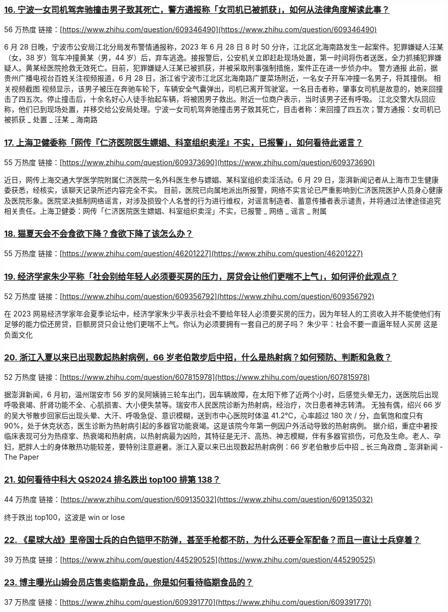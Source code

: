 ### [16. 宁波一女司机驾奔驰撞击男子致其死亡，警方通报称「女司机已被抓获」，如何从法律角度解读此事？](https://www.zhihu.com/question/609346490)
56 万热度 链接：[https://www.zhihu.com/question/609346490](https://www.zhihu.com/question/609346490)

6 月 28 日晚，宁波市公安局江北分局发布警情通报称，2023 年 6 月 28 日 8 时 50 分许，江北区北海南路发生一起案件。犯罪嫌疑人汪某（女，38 岁）驾车冲撞黄某（男，44 岁）后，弃车逃逸。接报警后，公安机关立即赶赴现场处置，第一时间将伤者送医，全力抓捕犯罪嫌疑人。黄某经医院抢救无效死亡。目前，犯罪嫌疑人汪某已被抓获，并被采取刑事强制措施，案件正在进一步侦办中。 警方通报 此前，据贵州广播电视台百姓关注视频报道，6 月 28 日，浙江省宁波市江北区北海南路广厦菜场附近，一名女子开车冲撞一名男子，将其撞倒。 相关视频截图 视频显示，该男子被压在奔驰车轮下，车辆安全气囊弹出，司机已离开驾驶室。一名目击者称，肇事女司机是故意的，她来回撞击了四五次。停止撞击后，十余名好心人徒手抬起车辆，将被困男子救出。附近一位商户表示，当时该男子还有呼吸。 江北交警大队回应称，他们已到现场处置，并移交给公安局处理。宁波一女司机驾奔驰撞击男子致其死亡，目击者称：来回撞了四五次；警方通报：女司机已被抓获 _ 处置 _ 汪某 _ 海南路

### [17. 上海卫健委称「网传『仁济医院医生嫖娼、科室组织卖淫』不实，已报警」，如何看待此谣言？](https://www.zhihu.com/question/609373690)
55 万热度 链接：[https://www.zhihu.com/question/609373690](https://www.zhihu.com/question/609373690)

近日，网传上海交通大学医学院附属仁济医院一名外科医生参与嫖娼、某科室组织卖淫活动。6 月 29 日，澎湃新闻记者从上海市卫生健康委获悉，经核实，该聊天记录所述内容完全不实。 目前，医院已向属地派出所报警，网络不实言论已严重影响到仁济医院医护人员身心健康及医院形象。医院坚决抵制网络谣言，对涉及损毁个人名誉的行为进行维权，对谣言制造者、蓄意传播者表示谴责，并将通过法律途径追究相关责任。上海卫健委：网传「仁济医院医生嫖娼、科室组织卖淫」不实，已报警 _ 网络 _ 谣言 _ 附属

### [18. 猫夏天会不会食欲下降？食欲下降了该怎么办？](https://www.zhihu.com/question/46201227)
55 万热度 链接：[https://www.zhihu.com/question/46201227](https://www.zhihu.com/question/46201227)



### [19. 经济学家朱少平称「社会别给年轻人必须要买房的压力，房贷会让他们更喘不上气」，如何评价此观点？](https://www.zhihu.com/question/609356792)
52 万热度 链接：[https://www.zhihu.com/question/609356792](https://www.zhihu.com/question/609356792)

在 2023 网易经济学家年会夏季论坛中，经济学家朱少平表示社会不要给年轻人必须要买房的压力，因为年轻人的工资收入并不能使他们有足够的能力偿还房贷，巨额房贷只会让他们更喘不上气。你认为必须要拥有一套自己的房子吗？ 朱少平：社会不要一直逼年轻人买房 这是负面文化

### [20. 浙江入夏以来已出现数起热射病例，66 岁老伯散步后中招，什么是热射病？如何预防、判断和急救？](https://www.zhihu.com/question/607815978)
52 万热度 链接：[https://www.zhihu.com/question/607815978](https://www.zhihu.com/question/607815978)

据澎湃新闻，6 月初，温州瑞安市 56 岁的吴阿姨骑三轮车出门，因车辆故障，在太阳下修了近两个小时，后感觉头晕无力，送医院后出现呼吸衰竭、肝肾功能不全、心肌损害、大小便失禁等。瑞安市人民医院诊断为热射病，经治疗，次日患者神志转清。 无独有偶，绍兴 66 岁的吴大爷散步回家后出现头晕、大汗、呼吸急促、意识模糊，送到市中心医院时体温 41.2℃，心率超过 180 次 / 分，血氧饱和度只有 90%，处于休克状态，医生诊断为热射病引起的多器官功能衰竭。这是该院今年第一例因户外活动导致的热射病例。 据介绍，重症中暑按临床表现可分为热痉挛、热衰竭和热射病，以热射病最为凶险，其特征是无汗、高热、神志模糊，伴有多器官损伤，可危及生命。老人、孕妇，肥胖人士的身体散热功能较差，要特别注意避暑。浙江入夏以来已出现数起热射病例：66 岁老伯散步后中招 _ 长三角政商 _ 澎湃新闻 -The Paper

### [21. 如何看待中科大 QS2024 排名跌出 top100 排第 138？](https://www.zhihu.com/question/609135032)
44 万热度 链接：[https://www.zhihu.com/question/609135032](https://www.zhihu.com/question/609135032)

终于跌出 top100，这波是 win or lose

### [22. 《星球大战》里帝国士兵的白色铠甲不防弹，甚至手枪都不防，为什么还要全军配备？而且一直让士兵穿着？](https://www.zhihu.com/question/445290525)
39 万热度 链接：[https://www.zhihu.com/question/445290525](https://www.zhihu.com/question/445290525)



### [23. 博主曝光山姆会员店售卖临期食品，你是如何看待临期食品的？](https://www.zhihu.com/question/609391770)
37 万热度 链接：[https://www.zhihu.com/question/609391770](https://www.zhihu.com/question/609391770)
